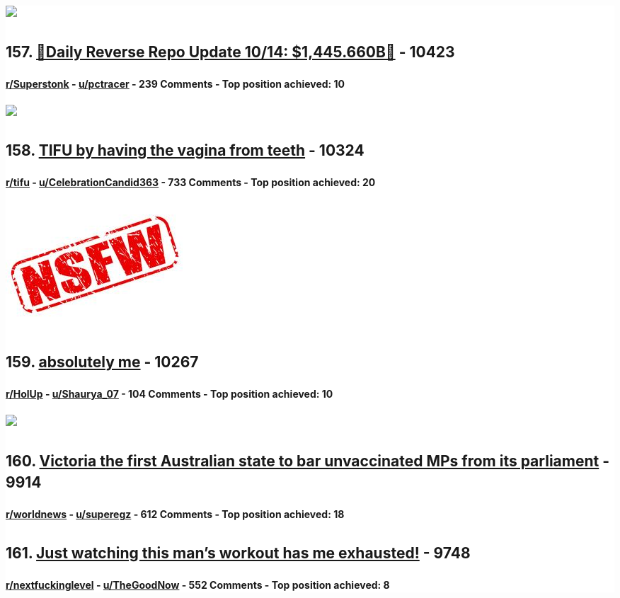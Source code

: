 <a href="https://i.redd.it/7km7y8yepet71.jpg"><img src="https://b.thumbs.redditmedia.com/Y-pYMV8IH_9GBUNZCi9vJ8af0LhiAJ6OTLAPBVX3W3U.jpg"></img></a>

## 157. [🔴Daily Reverse Repo Update 10/14: $1,445.660B🔴](http://reddit.com/r/Superstonk/comments/q848u3/daily_reverse_repo_update_1014_1445660b/) - 10423
#### [r/Superstonk](http://reddit.com/r/Superstonk) - [u/pctracer](http://reddit.com/u/pctracer) - 239 Comments - Top position achieved: 10

<a href="https://i.redd.it/4fugxxjo8gt71.png"><img src="https://b.thumbs.redditmedia.com/HkDlEhKH1dx8wAw-9nbLaBFh_weWNaxXS2B4-VxBsIU.jpg"></img></a>

## 158. [TIFU by having the vagina from teeth](http://reddit.com/r/tifu/comments/q80uoy/tifu_by_having_the_vagina_from_teeth/) - 10324
#### [r/tifu](http://reddit.com/r/tifu) - [u/CelebrationCandid363](http://reddit.com/u/CelebrationCandid363) - 733 Comments - Top position achieved: 20

<a href="https://www.reddit.com/r/tifu/comments/q80uoy/tifu_by_having_the_vagina_from_teeth/"><img src="https://github.com/mgerb/top-of-reddit/raw/master/nsfw.jpg"></img></a>

## 159. [absolutely me](http://reddit.com/r/HolUp/comments/q7u5q4/absolutely_me/) - 10267
#### [r/HolUp](http://reddit.com/r/HolUp) - [u/Shaurya_07](http://reddit.com/u/Shaurya_07) - 104 Comments - Top position achieved: 10

<a href="https://v.redd.it/l3p6aub23dt71"><img src="https://b.thumbs.redditmedia.com/m2elYOvG5RCmgrjHjqbt3IlpzwRYicY1bUWXS1hkqCQ.jpg"></img></a>

## 160. [Victoria the first Australian state to bar unvaccinated MPs from its parliament](http://reddit.com/r/worldnews/comments/q8ae42/victoria_the_first_australian_state_to_bar/) - 9914
#### [r/worldnews](http://reddit.com/r/worldnews) - [u/superegz](http://reddit.com/u/superegz) - 612 Comments - Top position achieved: 18

## 161. [Just watching this man’s workout has me exhausted!](http://reddit.com/r/nextfuckinglevel/comments/q8b932/just_watching_this_mans_workout_has_me_exhausted/) - 9748
#### [r/nextfuckinglevel](http://reddit.com/r/nextfuckinglevel) - [u/TheGoodNow](http://reddit.com/u/TheGoodNow) - 552 Comments - Top position achieved: 8
